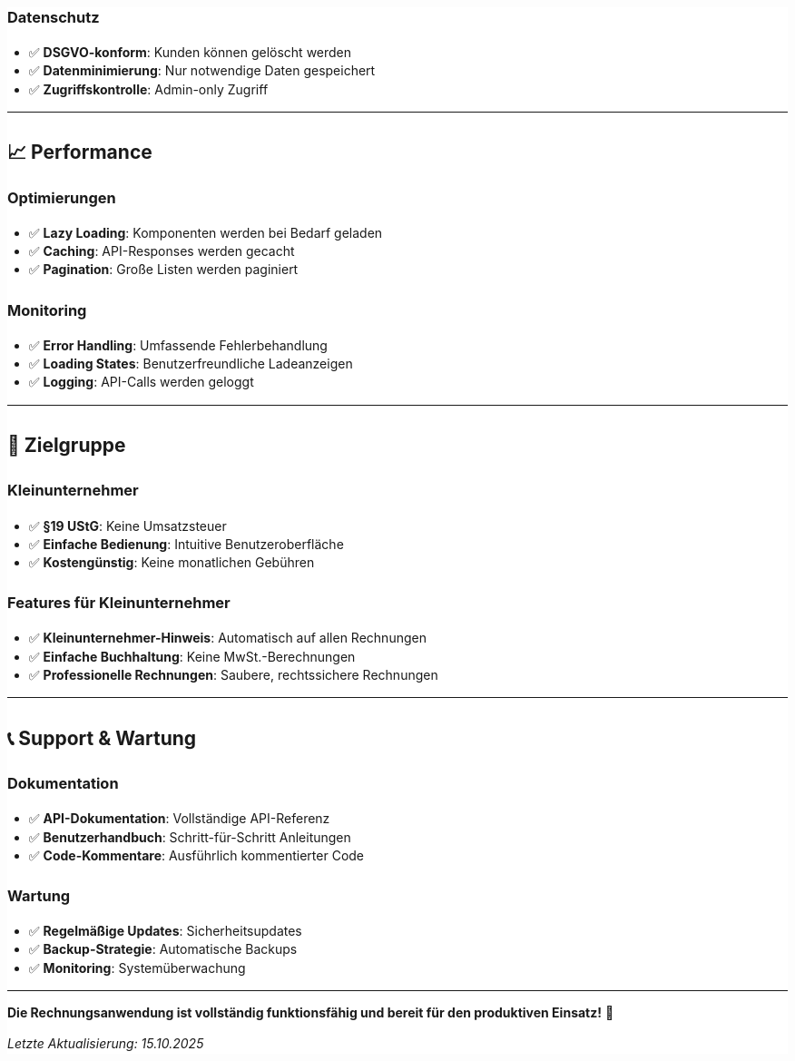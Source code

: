 ### **Datenschutz**
- ✅ **DSGVO-konform**: Kunden können gelöscht werden
- ✅ **Datenminimierung**: Nur notwendige Daten gespeichert
- ✅ **Zugriffskontrolle**: Admin-only Zugriff

---

## 📈 **Performance**

### **Optimierungen**
- ✅ **Lazy Loading**: Komponenten werden bei Bedarf geladen
- ✅ **Caching**: API-Responses werden gecacht
- ✅ **Pagination**: Große Listen werden paginiert

### **Monitoring**
- ✅ **Error Handling**: Umfassende Fehlerbehandlung
- ✅ **Loading States**: Benutzerfreundliche Ladeanzeigen
- ✅ **Logging**: API-Calls werden geloggt

---

## 🎯 **Zielgruppe**

### **Kleinunternehmer**
- ✅ **§19 UStG**: Keine Umsatzsteuer
- ✅ **Einfache Bedienung**: Intuitive Benutzeroberfläche
- ✅ **Kostengünstig**: Keine monatlichen Gebühren

### **Features für Kleinunternehmer**
- ✅ **Kleinunternehmer-Hinweis**: Automatisch auf allen Rechnungen
- ✅ **Einfache Buchhaltung**: Keine MwSt.-Berechnungen
- ✅ **Professionelle Rechnungen**: Saubere, rechtssichere Rechnungen

---

## 📞 **Support & Wartung**

### **Dokumentation**
- ✅ **API-Dokumentation**: Vollständige API-Referenz
- ✅ **Benutzerhandbuch**: Schritt-für-Schritt Anleitungen
- ✅ **Code-Kommentare**: Ausführlich kommentierter Code

### **Wartung**
- ✅ **Regelmäßige Updates**: Sicherheitsupdates
- ✅ **Backup-Strategie**: Automatische Backups
- ✅ **Monitoring**: Systemüberwachung

---

**Die Rechnungsanwendung ist vollständig funktionsfähig und bereit für den produktiven Einsatz!** 🎉

*Letzte Aktualisierung: 15.10.2025*

